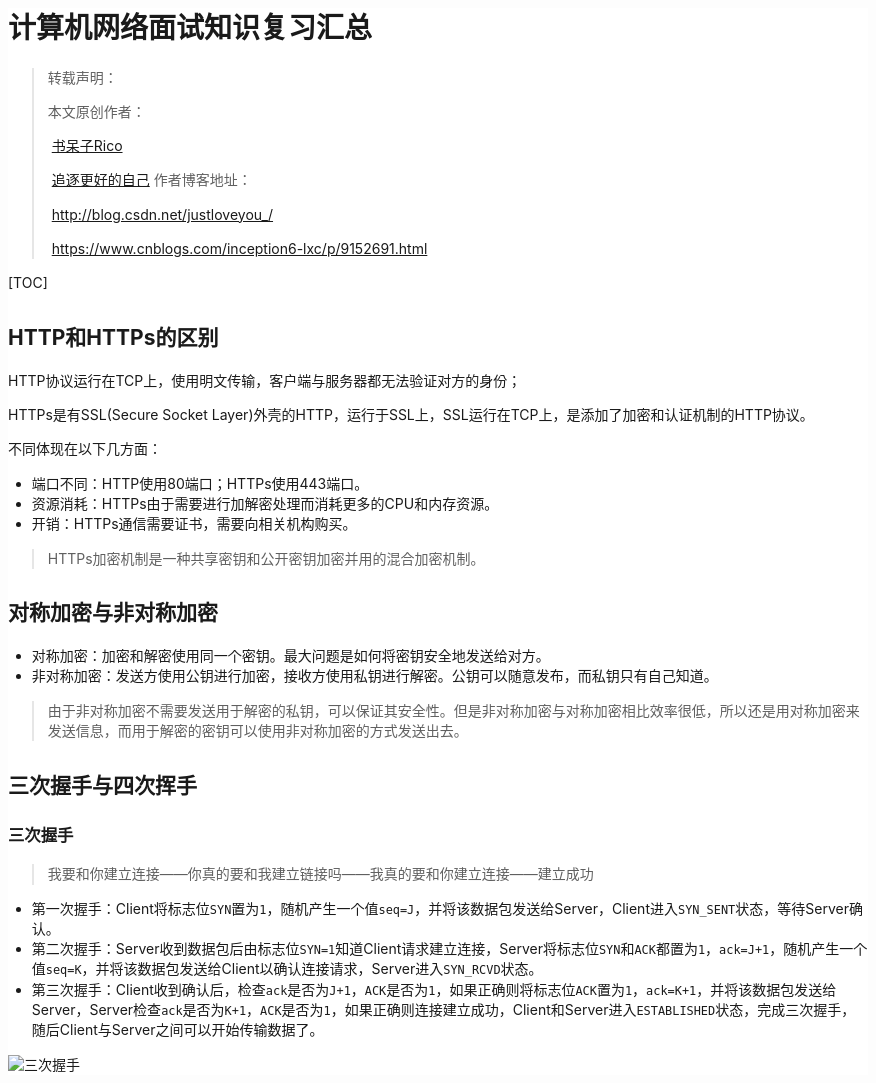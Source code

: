 # 计算机网络面试知识复习汇总

> 转载声明：
>
> 本文原创作者：
>
> ​	[书呆子Rico](http://my.csdn.net/justloveyou_) 
>
> ​	[追逐更好的自己](https://www.cnblogs.com/inception6-lxc/)
> 作者博客地址：
>
> ​	<http://blog.csdn.net/justloveyou_/> 
>
> ​	<https://www.cnblogs.com/inception6-lxc/p/9152691.html>



[TOC]

## HTTP和HTTPs的区别

HTTP协议运行在TCP上，使用明文传输，客户端与服务器都无法验证对方的身份；

HTTPs是有SSL(Secure Socket Layer)外壳的HTTP，运行于SSL上，SSL运行在TCP上，是添加了加密和认证机制的HTTP协议。

不同体现在以下几方面：

- 端口不同：HTTP使用80端口；HTTPs使用443端口。
- 资源消耗：HTTPs由于需要进行加解密处理而消耗更多的CPU和内存资源。
- 开销：HTTPs通信需要证书，需要向相关机构购买。

> HTTPs加密机制是一种共享密钥和公开密钥加密并用的混合加密机制。

## 对称加密与非对称加密

- 对称加密：加密和解密使用同一个密钥。最大问题是如何将密钥安全地发送给对方。
- 非对称加密：发送方使用公钥进行加密，接收方使用私钥进行解密。公钥可以随意发布，而私钥只有自己知道。

> 由于非对称加密不需要发送用于解密的私钥，可以保证其安全性。但是非对称加密与对称加密相比效率很低，所以还是用对称加密来发送信息，而用于解密的密钥可以使用非对称加密的方式发送出去。

## 三次握手与四次挥手

### 三次握手

> 我要和你建立连接——你真的要和我建立链接吗——我真的要和你建立连接——建立成功

- 第一次握手：Client将标志位`SYN`置为`1`，随机产生一个值`seq=J`，并将该数据包发送给Server，Client进入`SYN_SENT`状态，等待Server确认。
- 第二次握手：Server收到数据包后由标志位`SYN=1`知道Client请求建立连接，Server将标志位`SYN`和`ACK`都置为`1`，`ack=J+1`，随机产生一个值`seq=K`，并将该数据包发送给Client以确认连接请求，Server进入`SYN_RCVD`状态。
- 第三次握手：Client收到确认后，检查`ack`是否为`J+1`，`ACK`是否为`1`，如果正确则将标志位`ACK`置为`1`，`ack=K+1`，并将该数据包发送给Server，Server检查`ack`是否为`K+1`，`ACK`是否为`1`，如果正确则连接建立成功，Client和Server进入`ESTABLISHED`状态，完成三次握手，随后Client与Server之间可以开始传输数据了。

![三次握手](https://cs-notes-1256109796.cos.ap-guangzhou.myqcloud.com/e92d0ebc-7d46-413b-aec1-34a39602f787.png)
